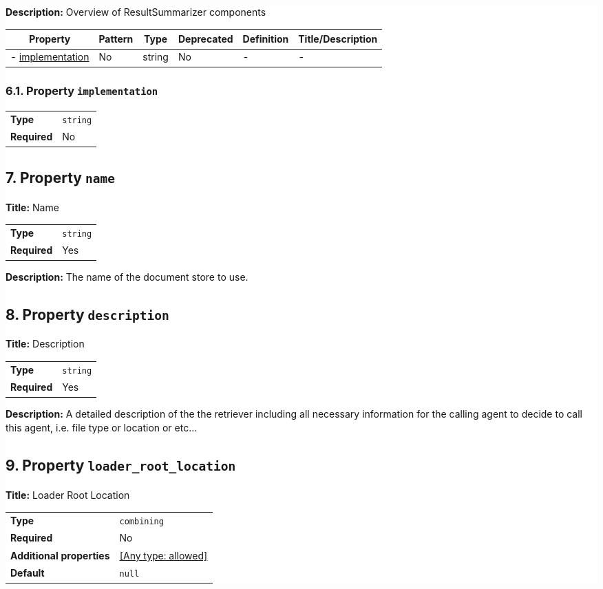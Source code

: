 **Description:** Overview of ResultSummarizer components

| Property                                               | Pattern | Type   | Deprecated | Definition | Title/Description |
| ------------------------------------------------------ | ------- | ------ | ---------- | ---------- | ----------------- |
| - [implementation](#result_summarizer_implementation ) | No      | string | No         | -          | -                 |

### <a name="result_summarizer_implementation"></a>6.1. Property `implementation`

|              |          |
| ------------ | -------- |
| **Type**     | `string` |
| **Required** | No       |

## <a name="name"></a>7. Property `name`

**Title:** Name

|              |          |
| ------------ | -------- |
| **Type**     | `string` |
| **Required** | Yes      |

**Description:** The name of the document store to use.

## <a name="description"></a>8. Property `description`

**Title:** Description

|              |          |
| ------------ | -------- |
| **Type**     | `string` |
| **Required** | Yes      |

**Description:** A detailed description of the the retriever including all necessary information for the calling agent to decide to call this agent, i.e. file type or location or etc...

## <a name="loader_root_location"></a>9. Property `loader_root_location`

**Title:** Loader Root Location

|                           |                                                                           |
| ------------------------- | ------------------------------------------------------------------------- |
| **Type**                  | `combining`                                                               |
| **Required**              | No                                                                        |
| **Additional properties** | [[Any type: allowed]](# "Additional Properties of any type are allowed.") |
| **Default**               | `null`                                                                    |
